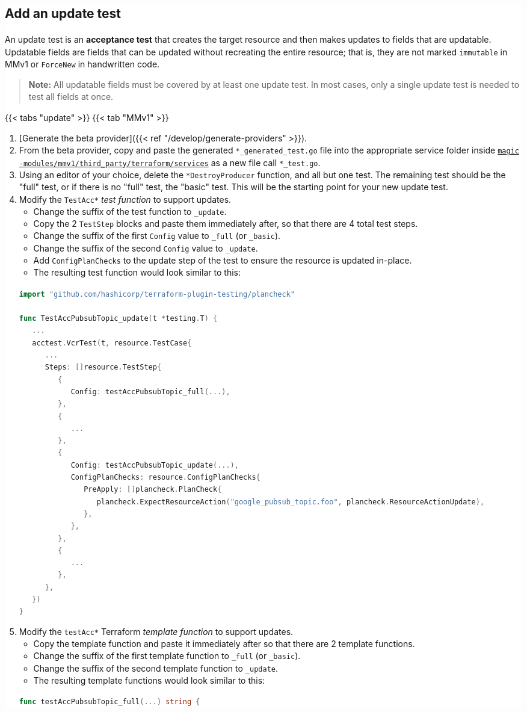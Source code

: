 ## Add an update test

An update test is an **acceptance test** that creates the target resource and then makes updates to fields that are updatable. Updatable fields are fields that can be updated without recreating the entire resource; that is, they are not marked `immutable` in MMv1 or `ForceNew` in handwritten code.

> **Note:** All updatable fields must be covered by at least one update test. In most cases, only a single update test is needed to test all fields at once.

{{< tabs "update" >}}
{{< tab "MMv1" >}}
1. [Generate the beta provider]({{< ref "/develop/generate-providers" >}}).
2. From the beta provider, copy and paste the generated `*_generated_test.go` file into the appropriate service folder inside [`magic-modules/mmv1/third_party/terraform/services`](https://github.com/GoogleCloudPlatform/magic-modules/tree/main/mmv1/third_party/terraform/services) as a new file call `*_test.go`.
3. Using an editor of your choice, delete the `*DestroyProducer` function, and all but one test. The remaining test should be the "full" test, or if there is no "full" test, the "basic" test. This will be the starting point for your new update test.
4. Modify the `TestAcc*` *test function* to support updates.
   - Change the suffix of the test function to `_update`.
   - Copy the 2 `TestStep` blocks and paste them immediately after, so that there are 4 total test steps.
   - Change the suffix of the first `Config` value to `_full` (or `_basic`).
   - Change the suffix of the second `Config` value to `_update`.
   - Add `ConfigPlanChecks` to the update step of the test to ensure the resource is updated in-place.
   - The resulting test function would look similar to this:
   ```go
   import "github.com/hashicorp/terraform-plugin-testing/plancheck"

   func TestAccPubsubTopic_update(t *testing.T) {
      ...
      acctest.VcrTest(t, resource.TestCase{
         ...
         Steps: []resource.TestStep{
            {
               Config: testAccPubsubTopic_full(...),
            },
            {
               ...
            },
            {
               Config: testAccPubsubTopic_update(...),
               ConfigPlanChecks: resource.ConfigPlanChecks{
                  PreApply: []plancheck.PlanCheck{
                     plancheck.ExpectResourceAction("google_pubsub_topic.foo", plancheck.ResourceActionUpdate),
                  },
               },
            },
            {
               ...
            },
         },
      })
   }
   ```
5. Modify the `testAcc*` Terraform *template function* to support updates.
   - Copy the template function and paste it immediately after so that there are 2 template functions.
   - Change the suffix of the first template function to `_full` (or `_basic`).
   - Change the suffix of the second template function to `_update`.
   - The resulting template functions would look similar to this:
   ```go
   func testAccPubsubTopic_full(...) string {
   ```